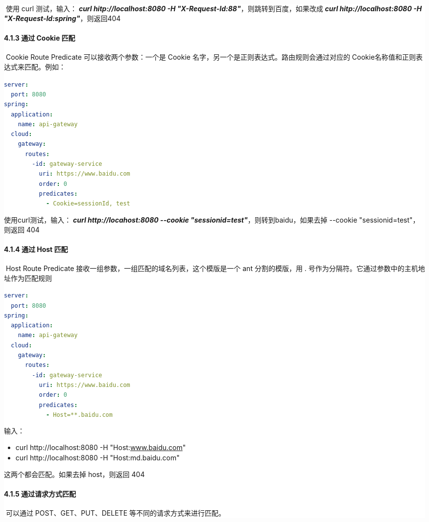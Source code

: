​        使用 curl 测试，输入： ***curl hitp://localhost:8080 -H "X-Request-Id:88"***，则跳转到百度，如果改成 ***curl hitp://localhost:8080 -H "X-Request-Id:spring"***，则返回404

#### 4.1.3 通过 Cookie 匹配

​        Cookie Route Predicate 可以接收两个参数：一个是 Cookie 名字，另一个是正则表达式。路由规则会通过对应的 Cookie名称值和正则表达式来匹配。例如：

```yaml
server:
  port: 8080
spring:
  application:
    name: api-gateway
  cloud:
    gateway:
      routes:
        -id: gateway-service
          uri: https://www.baidu.com
          order: 0
          predicates:
            - Cookie=sessionId, test
```

使用curl测试，输入： ***curl http://locahost:8080 --cookie "sessionid=test"***，则转到baidu，如果去掉 --cookie "sessionid=test"，则返回 404

#### 4.1.4 通过 Host 匹配

​        Host Route Predicate 接收一组参数，一组匹配的域名列表，这个模版是一个 ant 分割的模版，用 . 号作为分隔符。它通过参数中的主机地址作为匹配规则

```yaml
server:
  port: 8080
spring:
  application:
    name: api-gateway
  cloud:
    gateway:
      routes:
        -id: gateway-service
          uri: https://www.baidu.com
          order: 0
          predicates:
            - Host=**.baidu.com
```

输入：

* curl http://localhost:8080 -H "Host:www.baidu.com"
* curl http://localhost:8080 -H "Host:md.baidu.com"

这两个都会匹配。如果去掉 host，则返回 404

#### 4.1.5 通过请求方式匹配

​        可以通过 POST、GET、PUT、DELETE 等不同的请求方式来进行匹配。
